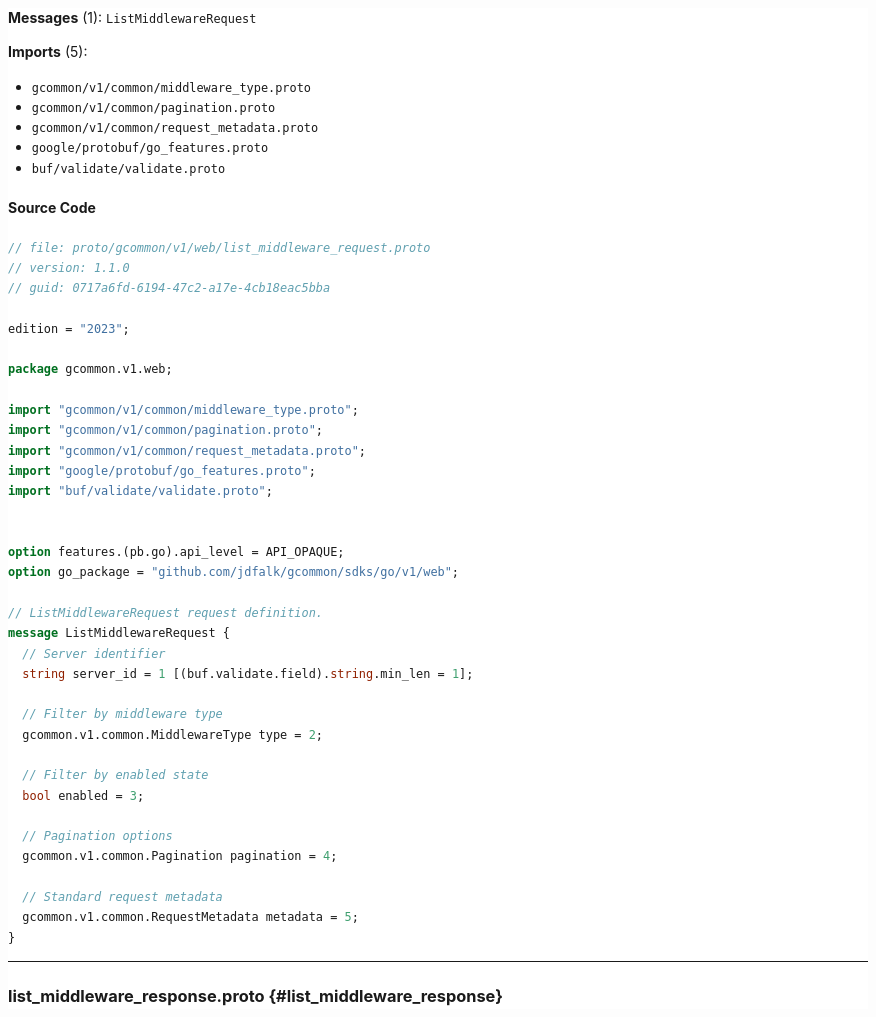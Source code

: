 **Messages** (1): `ListMiddlewareRequest`

**Imports** (5):

- `gcommon/v1/common/middleware_type.proto`
- `gcommon/v1/common/pagination.proto`
- `gcommon/v1/common/request_metadata.proto`
- `google/protobuf/go_features.proto`
- `buf/validate/validate.proto`

#### Source Code

```protobuf
// file: proto/gcommon/v1/web/list_middleware_request.proto
// version: 1.1.0
// guid: 0717a6fd-6194-47c2-a17e-4cb18eac5bba

edition = "2023";

package gcommon.v1.web;

import "gcommon/v1/common/middleware_type.proto";
import "gcommon/v1/common/pagination.proto";
import "gcommon/v1/common/request_metadata.proto";
import "google/protobuf/go_features.proto";
import "buf/validate/validate.proto";


option features.(pb.go).api_level = API_OPAQUE;
option go_package = "github.com/jdfalk/gcommon/sdks/go/v1/web";

// ListMiddlewareRequest request definition.
message ListMiddlewareRequest {
  // Server identifier
  string server_id = 1 [(buf.validate.field).string.min_len = 1];

  // Filter by middleware type
  gcommon.v1.common.MiddlewareType type = 2;

  // Filter by enabled state
  bool enabled = 3;

  // Pagination options
  gcommon.v1.common.Pagination pagination = 4;

  // Standard request metadata
  gcommon.v1.common.RequestMetadata metadata = 5;
}
```

---

### list_middleware_response.proto {#list_middleware_response}
